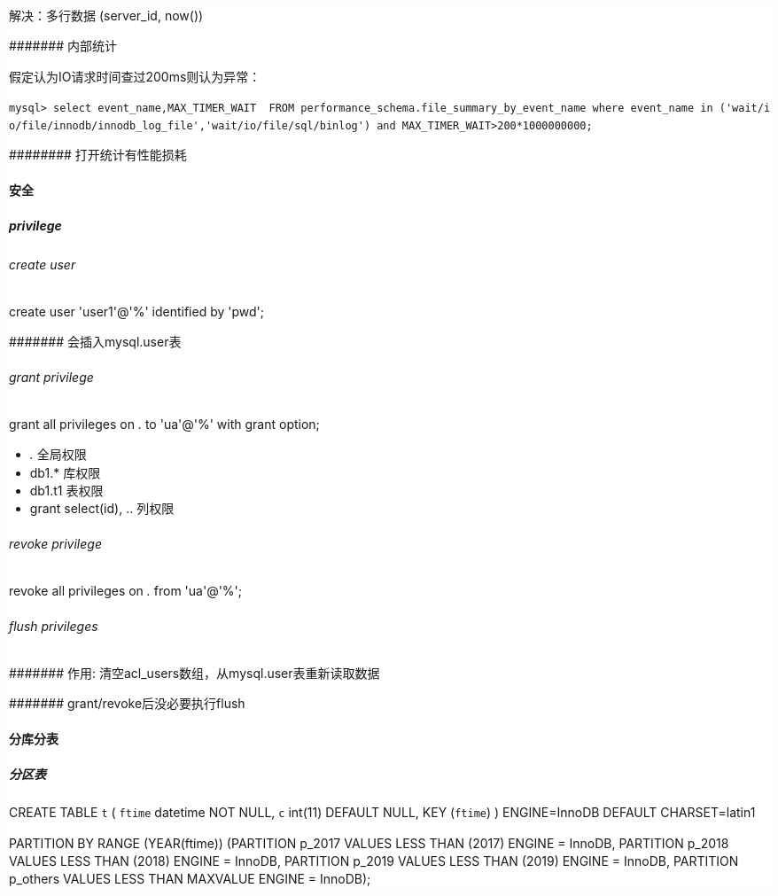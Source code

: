 解决：多行数据 (server_id, now())

####### 内部统计

假定认为IO请求时间查过200ms则认为异常：
```
mysql> select event_name,MAX_TIMER_WAIT  FROM performance_schema.file_summary_by_event_name where event_name in ('wait/io/file/innodb/innodb_log_file','wait/io/file/sql/binlog') and MAX_TIMER_WAIT>200*1000000000;
```

######## 打开统计有性能损耗

#### 安全

##### privilege

###### create user

create user 'user1'@'%' identified by 'pwd';

####### 会插入mysql.user表

###### grant privilege

grant all privileges on *.* to 'ua'@'%' with grant option;

- *.* 全局权限
- db1.* 库权限
- db1.t1 表权限
- grant select(id), .. 列权限

###### revoke privilege

revoke all privileges on *.* from 'ua'@'%';

###### flush privileges

####### 作用: 清空acl_users数组，从mysql.user表重新读取数据

####### grant/revoke后没必要执行flush

#### 分库分表

##### 分区表

CREATE TABLE `t` (
  `ftime` datetime NOT NULL,
  `c` int(11) DEFAULT NULL,
  KEY (`ftime`)
) ENGINE=InnoDB DEFAULT CHARSET=latin1

PARTITION BY RANGE (YEAR(ftime))
(PARTITION p_2017 VALUES LESS THAN (2017) ENGINE = InnoDB,
 PARTITION p_2018 VALUES LESS THAN (2018) ENGINE = InnoDB,
 PARTITION p_2019 VALUES LESS THAN (2019) ENGINE = InnoDB,
PARTITION p_others VALUES LESS THAN MAXVALUE ENGINE = InnoDB);

